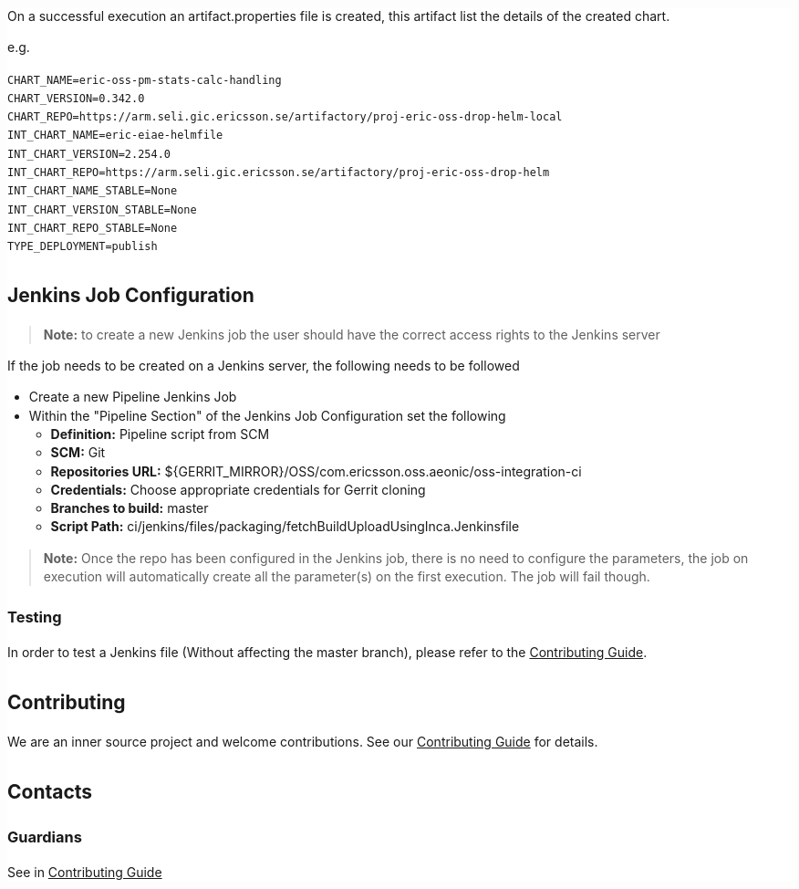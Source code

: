 On a successful execution an artifact.properties file is created, this artifact list the details of the created chart.

e.g.

```
CHART_NAME=eric-oss-pm-stats-calc-handling
CHART_VERSION=0.342.0
CHART_REPO=https://arm.seli.gic.ericsson.se/artifactory/proj-eric-oss-drop-helm-local
INT_CHART_NAME=eric-eiae-helmfile
INT_CHART_VERSION=2.254.0
INT_CHART_REPO=https://arm.seli.gic.ericsson.se/artifactory/proj-eric-oss-drop-helm
INT_CHART_NAME_STABLE=None
INT_CHART_VERSION_STABLE=None
INT_CHART_REPO_STABLE=None
TYPE_DEPLOYMENT=publish
```

## Jenkins Job Configuration

> **Note:** to create a new Jenkins job the user should have the correct access rights to the Jenkins server

If the job needs to be created on a Jenkins server, the following needs to be followed

- Create a new Pipeline Jenkins Job
- Within the "Pipeline Section" of the Jenkins Job Configuration set the following
    * **Definition:** Pipeline script from SCM
    * **SCM:** Git
    * **Repositories URL:** ${GERRIT_MIRROR}/OSS/com.ericsson.oss.aeonic/oss-integration-ci
    * **Credentials:** Choose appropriate credentials for Gerrit cloning
    * **Branches to build:** master
    * **Script Path:** ci/jenkins/files/packaging/fetchBuildUploadUsingInca.Jenkinsfile
> **Note:** Once the repo has been configured in the Jenkins job, there is no need to configure the parameters, the job on execution
will automatically create all the parameter(s) on the first execution. The job will fail though.

### Testing

In order to test a Jenkins file (Without affecting the master branch), please refer to the [Contributing Guide](../Contribution_Guide.md).

## Contributing

We are an inner source project and welcome contributions. See our
[Contributing Guide](../Contribution_Guide.md) for details.

## Contacts

### Guardians

See in [Contributing Guide](../Contribution_Guide.md)

